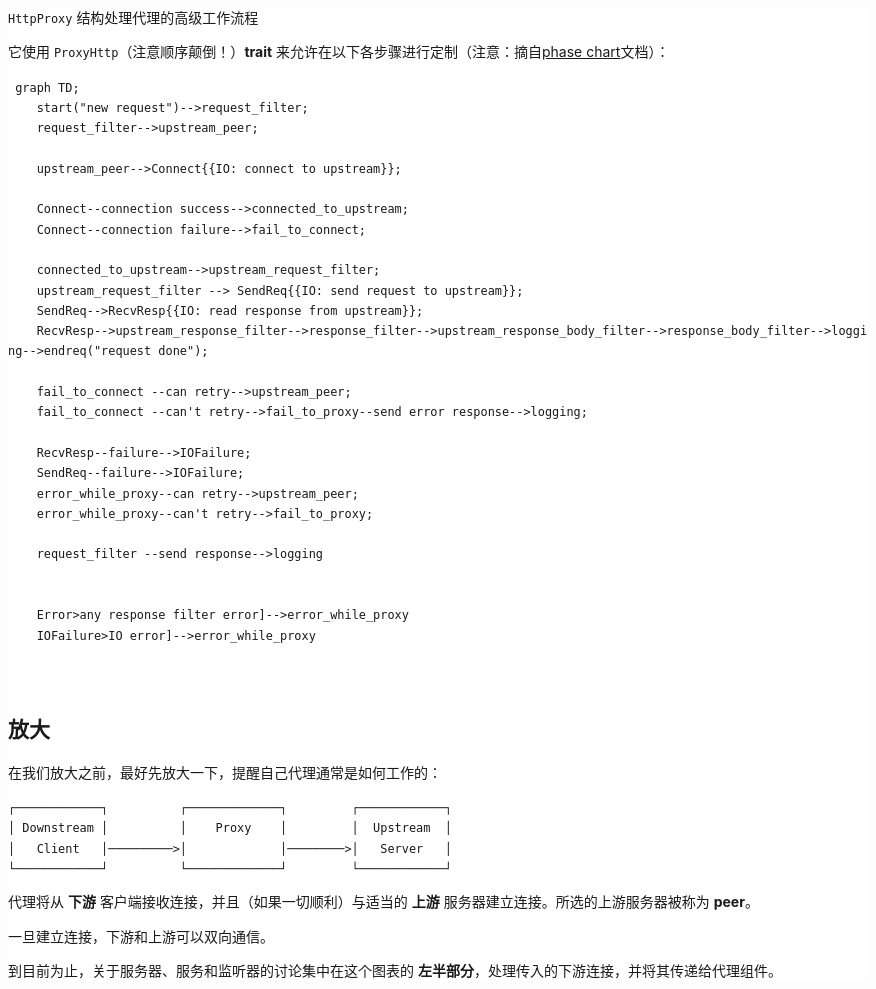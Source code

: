 `HttpProxy` 结构处理代理的高级工作流程

它使用 `ProxyHttp`（注意顺序颠倒！）**trait** 来允许在以下各步骤进行定制（注意：摘自[phase chart](./phase_chart_zh.md)文档）：

```mermaid
 graph TD;
    start("new request")-->request_filter;
    request_filter-->upstream_peer;

    upstream_peer-->Connect{{IO: connect to upstream}};

    Connect--connection success-->connected_to_upstream;
    Connect--connection failure-->fail_to_connect;

    connected_to_upstream-->upstream_request_filter;
    upstream_request_filter --> SendReq{{IO: send request to upstream}};
    SendReq-->RecvResp{{IO: read response from upstream}};
    RecvResp-->upstream_response_filter-->response_filter-->upstream_response_body_filter-->response_body_filter-->logging-->endreq("request done");

    fail_to_connect --can retry-->upstream_peer;
    fail_to_connect --can't retry-->fail_to_proxy--send error response-->logging;

    RecvResp--failure-->IOFailure;
    SendReq--failure-->IOFailure;
    error_while_proxy--can retry-->upstream_peer;
    error_while_proxy--can't retry-->fail_to_proxy;

    request_filter --send response-->logging


    Error>any response filter error]-->error_while_proxy
    IOFailure>IO error]-->error_while_proxy



```

## 放大

在我们放大之前，最好先放大一下，提醒自己代理通常是如何工作的：

```
┌────────────┐          ┌─────────────┐         ┌────────────┐
│ Downstream │          │    Proxy    │         │  Upstream  │
│   Client   │─────────>│             │────────>│   Server   │
└────────────┘          └─────────────┘         └────────────┘
```

代理将从 **下游** 客户端接收连接，并且（如果一切顺利）与适当的 **上游** 服务器建立连接。所选的上游服务器被称为 **peer**。

一旦建立连接，下游和上游可以双向通信。

到目前为止，关于服务器、服务和监听器的讨论集中在这个图表的 **左半部分**，处理传入的下游连接，并将其传递给代理组件。

